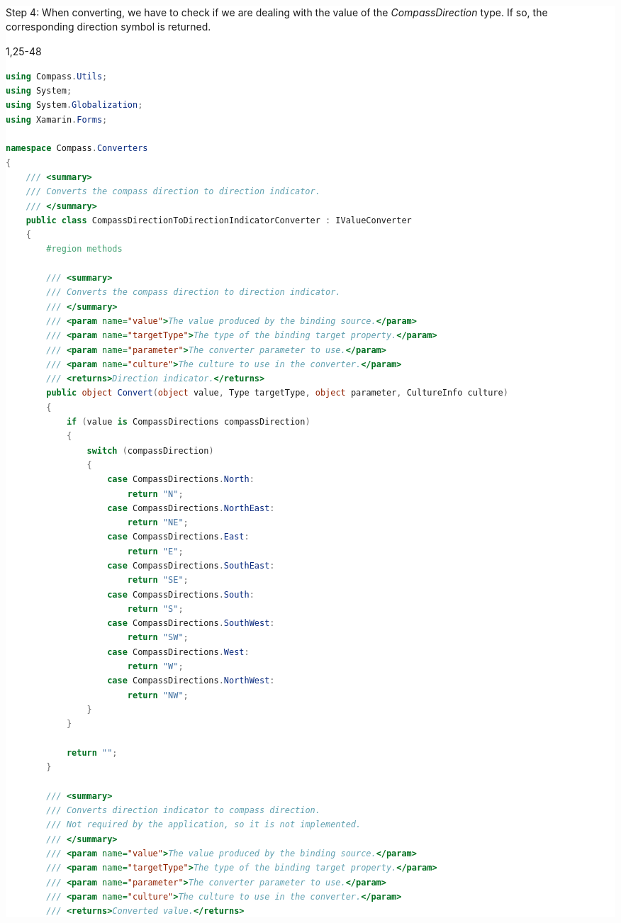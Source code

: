 Step 4: When converting, we have to check if we are dealing with the value of the _CompassDirection_ type. If so, the corresponding direction symbol is returned.

<highlight>1,25-48</highlight>

```csharp
using Compass.Utils;
using System;
using System.Globalization;
using Xamarin.Forms;

namespace Compass.Converters
{
    /// <summary>
    /// Converts the compass direction to direction indicator.
    /// </summary>
    public class CompassDirectionToDirectionIndicatorConverter : IValueConverter
    {
        #region methods

        /// <summary>
        /// Converts the compass direction to direction indicator.
        /// </summary>
        /// <param name="value">The value produced by the binding source.</param>
        /// <param name="targetType">The type of the binding target property.</param>
        /// <param name="parameter">The converter parameter to use.</param>
        /// <param name="culture">The culture to use in the converter.</param>
        /// <returns>Direction indicator.</returns>
        public object Convert(object value, Type targetType, object parameter, CultureInfo culture)
        {
            if (value is CompassDirections compassDirection)
            {
                switch (compassDirection)
                {
                    case CompassDirections.North:
                        return "N";
                    case CompassDirections.NorthEast:
                        return "NE";
                    case CompassDirections.East:
                        return "E";
                    case CompassDirections.SouthEast:
                        return "SE";
                    case CompassDirections.South:
                        return "S";
                    case CompassDirections.SouthWest:
                        return "SW";
                    case CompassDirections.West:
                        return "W";
                    case CompassDirections.NorthWest:
                        return "NW";
                }
            }

            return "";
        }

        /// <summary>
        /// Converts direction indicator to compass direction.
        /// Not required by the application, so it is not implemented.
        /// </summary>
        /// <param name="value">The value produced by the binding source.</param>
        /// <param name="targetType">The type of the binding target property.</param>
        /// <param name="parameter">The converter parameter to use.</param>
        /// <param name="culture">The culture to use in the converter.</param>
        /// <returns>Converted value.</returns>
```